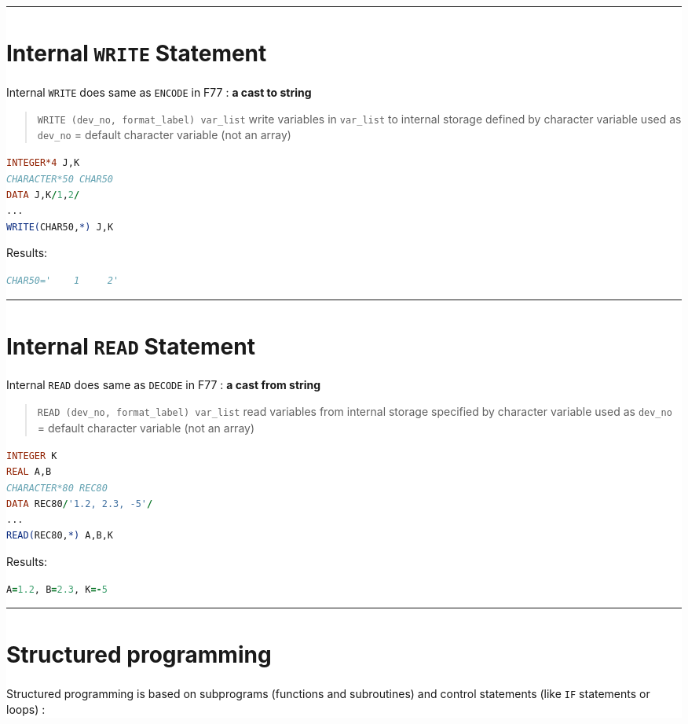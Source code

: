 
---

# Internal `WRITE` Statement

Internal `WRITE` does same as `ENCODE` in F77 : **a cast to string**
> `WRITE (dev_no, format_label) var_list`
> write variables in `var_list` to internal storage defined by character variable used as `dev_no` = default character variable (not an array)

```fortran
INTEGER*4 J,K
CHARACTER*50 CHAR50
DATA J,K/1,2/
...
WRITE(CHAR50,*) J,K
```

Results:

```fortran
CHAR50='    1     2'
```

---

# Internal `READ` Statement

Internal `READ` does same as `DECODE` in F77 : **a cast from string**
> `READ (dev_no, format_label) var_list`
> read variables from internal storage specified by character variable used as `dev_no` = default character variable (not an array)

```fortran
INTEGER K
REAL A,B
CHARACTER*80 REC80
DATA REC80/'1.2, 2.3, -5'/
...
READ(REC80,*) A,B,K
```

Results:

```fortran
A=1.2, B=2.3, K=-5
```



---

# Structured programming

Structured programming is based on subprograms (functions and subroutines) and control statements (like `IF` statements or loops) :
